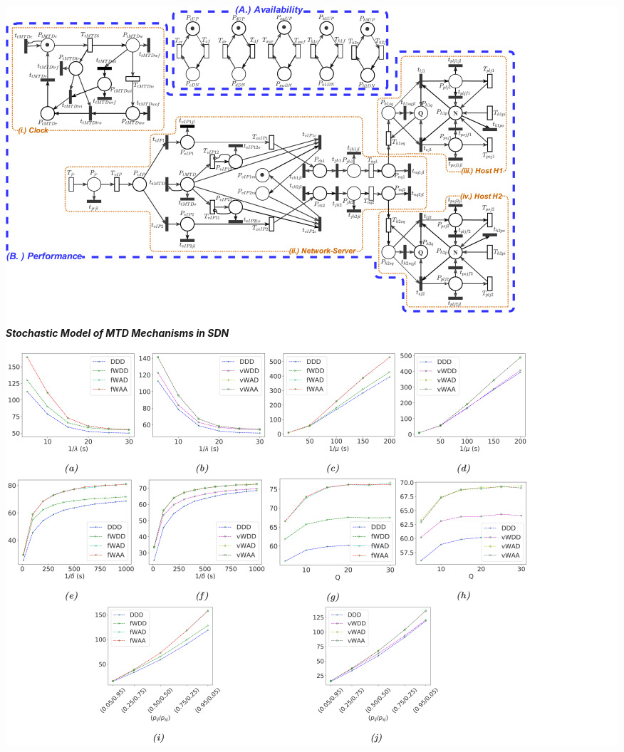 ![](../assets/img/SDN_SRN_Model.jpg)

***Stochastic Model of MTD Mechanisms in SDN***

![](../assets/img/SDN_Performance_Analysis.jpg)
